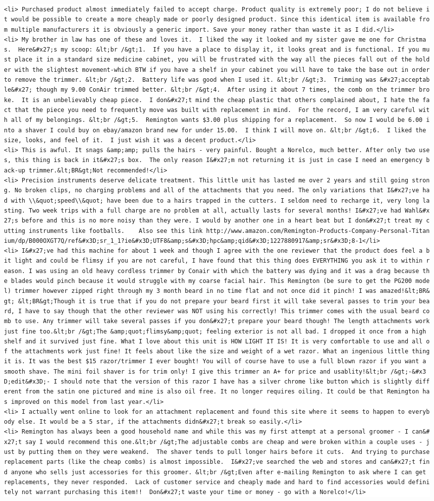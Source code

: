    <li> Purchased product almost immediately failed to accept charge. Product quality is extremely poor; I do not believe it would be possible to create a more cheaply made or poorly designed product. Since this identical item is available from multiple manufacturers it is obviously a generic import. Save your money rather than waste it as I did.</li>
    <li> My brother in law has one of these and loves it.  I liked the way it looked and my sister gave me one for Christmas.  Here&#x27;s my scoop: &lt;br /&gt;1.  If you have a place to display it, it looks great and is functional. If you must place it in a standard size medicine cabinet, you will be frustrated with the way all the pieces fall out of the holder with the slightest movement-which BTW if you have a shelf in your cabinet you will have to take the base out in order to remove the trimmer. &lt;br /&gt;2.  Battery life was good when I used it. &lt;br /&gt;3.  Trimming was &#x27;acceptable&#x27; though my 9.00 ConAir trimmed better. &lt;br /&gt;4.  After using it about 7 times, the comb on the trimmer broke.  It is an unbelievably cheap piece.  I don&#x27;t mind the cheap plastic that others complained about, I hate the fact that the piece you need to frequently move was built with replacement in mind.  For the record, I am very careful with all of my belongings. &lt;br /&gt;5.  Remington wants $3.00 plus shipping for a replacement.  So now I would be 6.00 into a shaver I could buy on ebay/amazon brand new for under 15.00.  I think I will move on. &lt;br /&gt;6.  I liked the size, looks, and feel of it.  I just wish it was a decent product.</li>
    <li> This is awful. It snags &amp;amp; pulls the hairs - very painful. Bought a Norelco, much better. After only two uses, this thing is back in it&#x27;s box.  The only reason I&#x27;m not returning it is just in case I need an emergency back-up trimmer.&lt;BR&gt;Not recommended!</li>
    <li> Precision instruments deserve delicate treatment. This little unit has lasted me over 2 years and still going strong. No broken clips, no charging problems and all of the attachments that you need. The only variations that I&#x27;ve had with \\&quot;speed\\&quot; have been due to a hairs trapped in the cutters. I seldom need to recharge it, very long lasting. Two week trips with a full charge are no problem at all, actually lasts for several months! I&#x27;ve had Wahl&#x27;s before and this is no more noisy than they were. I would by another one in a heart beat but I don&#x27;t treat my cutting instruments like footballs.    Also see this link http://www.amazon.com/Remington-Products-Company-Personal-Titanium/dp/B000OXGT7Q/ref&#x3D;sr_1_1?ie&#x3D;UTF8&amp;s&#x3D;hpc&amp;qid&#x3D;1227880917&amp;sr&#x3D;8-1</li>
    <li> I&#x27;ve had this machine for about 1 week and though I agree with the one reviewer that the product does feel a bit light and could be flimsy if you are not careful, I have found that this thing does EVERYTHING you ask it to within reason. I was using an old heavy cordless trimmer by Conair with which the battery was dying and it was a drag because the blades would pinch because it would struggle with my coarse facial hair. This Remington (be sure to get the PG200 model) trimmer however zipped right through my 3 month beard in no time flat and not once did it pinch! I was amazed!&lt;BR&gt; &lt;BR&gt;Though it is true that if you do not prepare your beard first it will take several passes to trim your beard, I have to say though that the other reviewer was NOT using his correctly! This trimmer comes with the usual beard comb to use. Any trimmer will take several passes if you don&#x27;t prepare your beard though! The length attachments work just fine too.&lt;br /&gt;The &amp;quot;flimsy&amp;quot; feeling exterior is not all bad. I dropped it once from a high shelf and it survived just fine. What I love about this unit is HOW LIGHT IT IS! It is very comfortable to use and all of the attachments work just fine! It feels about like the size and weight of a wet razor. What an ingenious little thing it is. It was the best $15 razor/trimmer I ever bought! You will of course have to use a full blown razor if you want a smooth shave. The mini foil shaver is for trim only! I give this trimmer an A+ for price and usablity!&lt;br /&gt;-&#x3D;edit&#x3D;- I should note that the version of this razor I have has a silver chrome like button which is slightly different from the satin one pictured and mine is also oil free. It no longer requires oiling. It could be that Remington has improved on this model from last year.</li>
    <li> I actually went online to look for an attachment replacement and found this site where it seems to happen to everybody else. It would be a 5 star, if the attachments didn&#x27;t break so easily.</li>
    <li> Remington has always been a good household name and while this was my first attempt at a personal groomer - I can&#x27;t say I would recommend this one.&lt;br /&gt;The adjustable combs are cheap and were broken within a couple uses - just by putting them on they were weakend.  The shaver tends to pull longer hairs before it cuts.  And trying to purchase replacement parts (like the cheap combs) is almost impossible.  I&#x27;ve searched the web and stores and can&#x27;t find anyone who sells just accessories for this groomer. &lt;br /&gt;Even after e-mailing Remington to ask where I can get replacements, they never responded.  Lack of customer service and cheaply made and hard to find accessories would definitely not warrant purchasing this item!!  Don&#x27;t waste your time or money - go with a Norelco!</li>